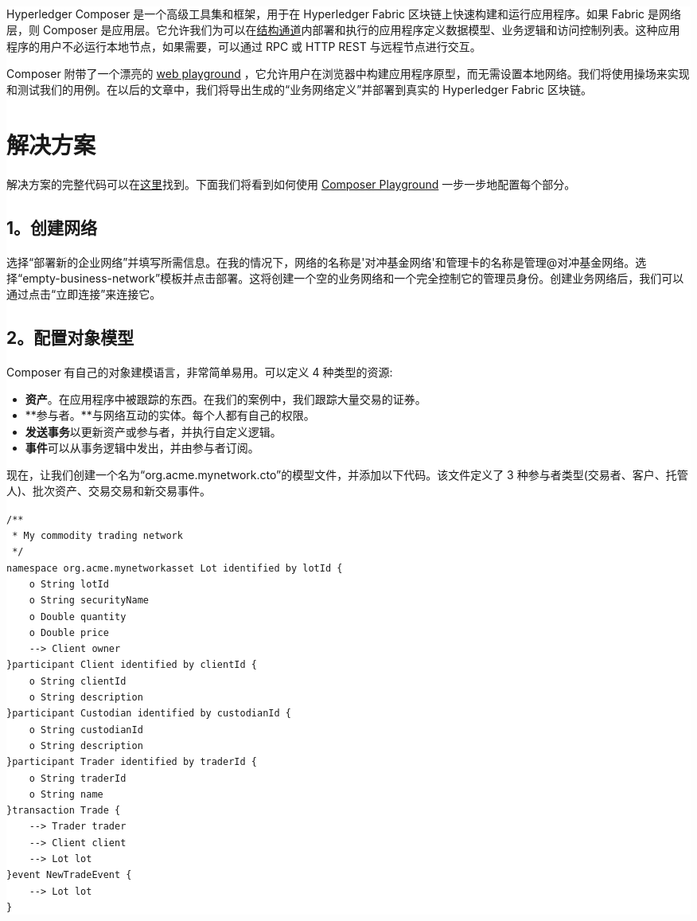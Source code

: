 Hyperledger Composer 是一个高级工具集和框架，用于在 Hyperledger Fabric 区块链上快速构建和运行应用程序。如果 Fabric 是网络层，则 Composer 是应用层。它允许我们为可以在[结构通道](http://hyperledger-fabric.readthedocs.io/en/release/channels.html)内部署和执行的应用程序定义数据模型、业务逻辑和访问控制列表。这种应用程序的用户不必运行本地节点，如果需要，可以通过 RPC 或 HTTP REST 与远程节点进行交互。

Composer 附带了一个漂亮的 [web playground](https://composer-playground.mybluemix.net/) ，它允许用户在浏览器中构建应用程序原型，而无需设置本地网络。我们将使用操场来实现和测试我们的用例。在以后的文章中，我们将导出生成的“业务网络定义”并部署到真实的 Hyperledger Fabric 区块链。

# **解决方案**

解决方案的完整代码可以在[这里](https://github.com/andrei-anisimov/hyperledger-composer-example)找到。下面我们将看到如何使用 [Composer Playground](https://composer-playground.mybluemix.net) 一步一步地配置每个部分。

## **1。创建网络**

选择“部署新的企业网络”并填写所需信息。在我的情况下，网络的名称是'对冲基金网络'和管理卡的名称是管理@对冲基金网络。选择“empty-business-network”模板并点击部署。这将创建一个空的业务网络和一个完全控制它的管理员身份。创建业务网络后，我们可以通过点击“立即连接”来连接它。

## **2。配置对象模型**

Composer 有自己的对象建模语言，非常简单易用。可以定义 4 种类型的资源:

*   **资产**。在应用程序中被跟踪的东西。在我们的案例中，我们跟踪大量交易的证券。
*   **参与者。**与网络互动的实体。每个人都有自己的权限。
*   **发送事务**以更新资产或参与者，并执行自定义逻辑。
*   **事件**可以从事务逻辑中发出，并由参与者订阅。

现在，让我们创建一个名为“org.acme.mynetwork.cto”的模型文件，并添加以下代码。该文件定义了 3 种参与者类型(交易者、客户、托管人)、批次资产、交易交易和新交易事件。

```
/**
 * My commodity trading network
 */
namespace org.acme.mynetworkasset Lot identified by lotId {
    o String lotId
    o String securityName
    o Double quantity
    o Double price
    --> Client owner
}participant Client identified by clientId {
    o String clientId
    o String description
}participant Custodian identified by custodianId {
    o String custodianId
    o String description
}participant Trader identified by traderId {
    o String traderId
    o String name
}transaction Trade {
    --> Trader trader
    --> Client client
    --> Lot lot
}event NewTradeEvent {
    --> Lot lot
}
```
